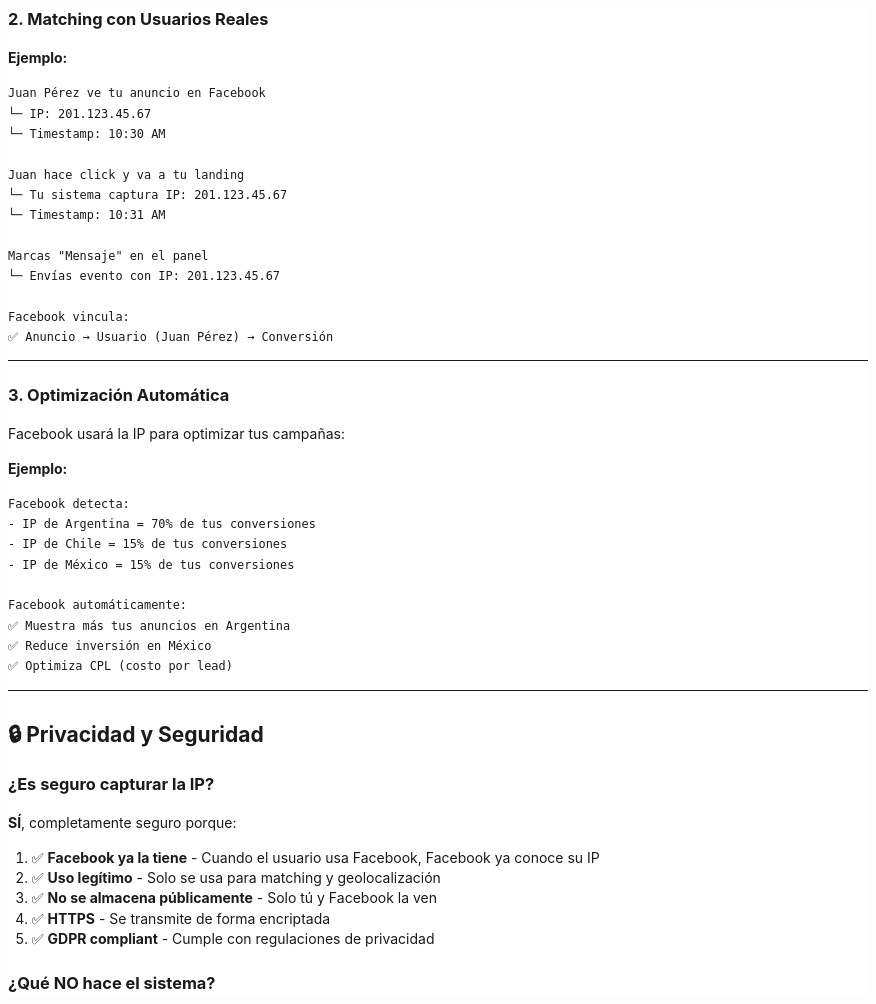 
### 2. Matching con Usuarios Reales

**Ejemplo:**
```
Juan Pérez ve tu anuncio en Facebook
└─ IP: 201.123.45.67
└─ Timestamp: 10:30 AM

Juan hace click y va a tu landing
└─ Tu sistema captura IP: 201.123.45.67
└─ Timestamp: 10:31 AM

Marcas "Mensaje" en el panel
└─ Envías evento con IP: 201.123.45.67

Facebook vincula:
✅ Anuncio → Usuario (Juan Pérez) → Conversión
```

---

### 3. Optimización Automática

Facebook usará la IP para optimizar tus campañas:

**Ejemplo:**
```
Facebook detecta:
- IP de Argentina = 70% de tus conversiones
- IP de Chile = 15% de tus conversiones
- IP de México = 15% de tus conversiones

Facebook automáticamente:
✅ Muestra más tus anuncios en Argentina
✅ Reduce inversión en México
✅ Optimiza CPL (costo por lead)
```

---

## 🔒 Privacidad y Seguridad

### ¿Es seguro capturar la IP?

**SÍ**, completamente seguro porque:

1. ✅ **Facebook ya la tiene** - Cuando el usuario usa Facebook, Facebook ya conoce su IP
2. ✅ **Uso legítimo** - Solo se usa para matching y geolocalización
3. ✅ **No se almacena públicamente** - Solo tú y Facebook la ven
4. ✅ **HTTPS** - Se transmite de forma encriptada
5. ✅ **GDPR compliant** - Cumple con regulaciones de privacidad

### ¿Qué NO hace el sistema?
